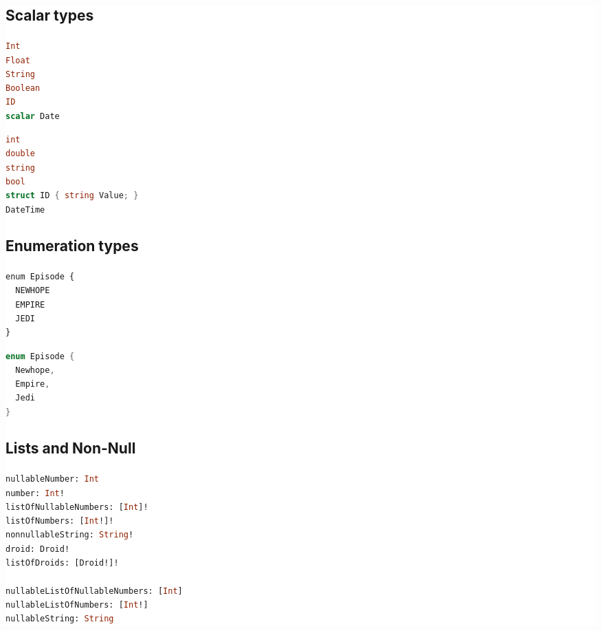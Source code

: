 ## Scalar types

```graphql
Int
Float
String
Boolean
ID
scalar Date
```

```cs
int
double
string
bool
struct ID { string Value; }
DateTime
```

## Enumeration types

```
enum Episode {
  NEWHOPE
  EMPIRE
  JEDI
}
```

```cs
enum Episode {
  Newhope,
  Empire,
  Jedi
}
```

## Lists and Non-Null

```graphql
nullableNumber: Int
number: Int!
listOfNullableNumbers: [Int]!
listOfNumbers: [Int!]!
nonnullableString: String!
droid: Droid!
listOfDroids: [Droid!]!

nullableListOfNullableNumbers: [Int]
nullableListOfNumbers: [Int!]
nullableString: String
```
